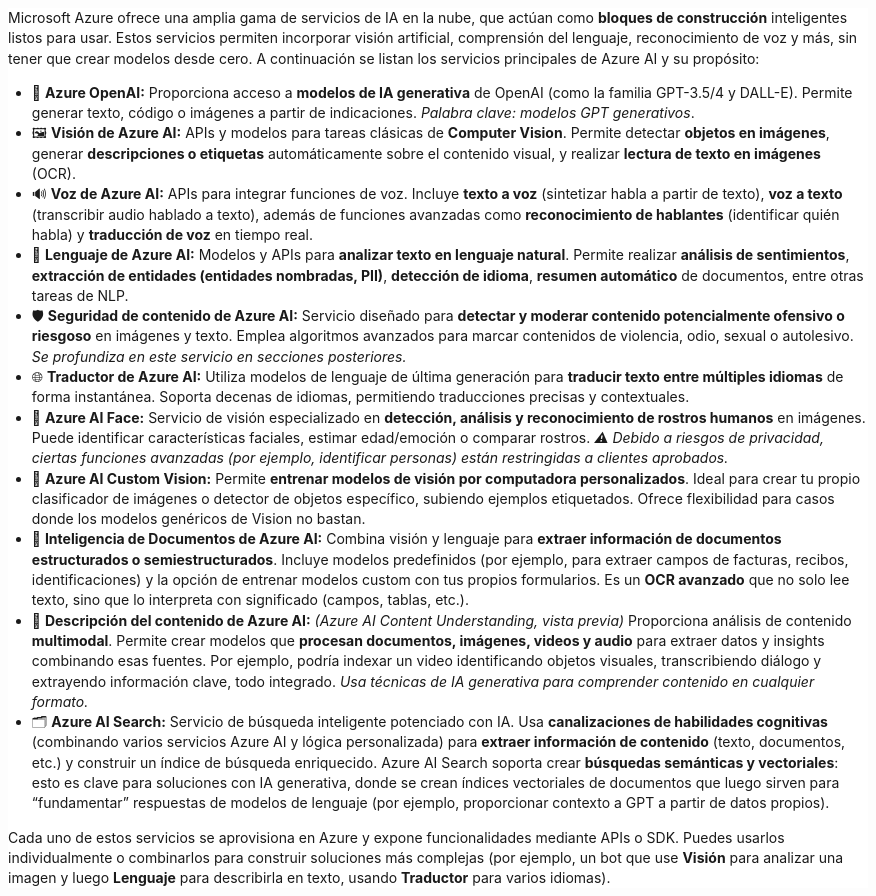 Microsoft Azure ofrece una amplia gama de servicios de IA en la nube, que actúan como **bloques de construcción** inteligentes listos para usar. Estos servicios permiten incorporar visión artificial, comprensión del lenguaje, reconocimiento de voz y más, sin tener que crear modelos desde cero. A continuación se listan los servicios principales de Azure AI y su propósito:

* 🤖 **Azure OpenAI:** Proporciona acceso a **modelos de IA generativa** de OpenAI (como la familia GPT-3.5/4 y DALL-E). Permite generar texto, código o imágenes a partir de indicaciones. *Palabra clave: modelos GPT generativos*.
* 🖼️ **Visión de Azure AI:** APIs y modelos para tareas clásicas de **Computer Vision**. Permite detectar **objetos en imágenes**, generar **descripciones o etiquetas** automáticamente sobre el contenido visual, y realizar **lectura de texto en imágenes** (OCR).
* 🔊 **Voz de Azure AI:** APIs para integrar funciones de voz. Incluye **texto a voz** (sintetizar habla a partir de texto), **voz a texto** (transcribir audio hablado a texto), además de funciones avanzadas como **reconocimiento de hablantes** (identificar quién habla) y **traducción de voz** en tiempo real.
* 📖 **Lenguaje de Azure AI:** Modelos y APIs para **analizar texto en lenguaje natural**. Permite realizar **análisis de sentimientos**, **extracción de entidades (entidades nombradas, PII)**, **detección de idioma**, **resumen automático** de documentos, entre otras tareas de NLP.
* 🛡️ **Seguridad de contenido de Azure AI:** Servicio diseñado para **detectar y moderar contenido potencialmente ofensivo o riesgoso** en imágenes y texto. Emplea algoritmos avanzados para marcar contenidos de violencia, odio, sexual o autolesivo. *Se profundiza en este servicio en secciones posteriores.*
* 🌐 **Traductor de Azure AI:** Utiliza modelos de lenguaje de última generación para **traducir texto entre múltiples idiomas** de forma instantánea. Soporta decenas de idiomas, permitiendo traducciones precisas y contextuales.
* 🙂 **Azure AI Face:** Servicio de visión especializado en **detección, análisis y reconocimiento de rostros humanos** en imágenes. Puede identificar características faciales, estimar edad/emoción o comparar rostros. *⚠️ Debido a riesgos de privacidad, ciertas funciones avanzadas (por ejemplo, identificar personas) están restringidas a clientes aprobados.*
* 🎨 **Azure AI Custom Vision:** Permite **entrenar modelos de visión por computadora personalizados**. Ideal para crear tu propio clasificador de imágenes o detector de objetos específico, subiendo ejemplos etiquetados. Ofrece flexibilidad para casos donde los modelos genéricos de Vision no bastan.
* 📑 **Inteligencia de Documentos de Azure AI:** Combina visión y lenguaje para **extraer información de documentos estructurados o semiestructurados**. Incluye modelos predefinidos (por ejemplo, para extraer campos de facturas, recibos, identificaciones) y la opción de entrenar modelos custom con tus propios formularios. Es un **OCR avanzado** que no solo lee texto, sino que lo interpreta con significado (campos, tablas, etc.).
* 🔎 **Descripción del contenido de Azure AI:** *(Azure AI Content Understanding, vista previa)* Proporciona análisis de contenido **multimodal**. Permite crear modelos que **procesan documentos, imágenes, videos y audio** para extraer datos y insights combinando esas fuentes. Por ejemplo, podría indexar un video identificando objetos visuales, transcribiendo diálogo y extrayendo información clave, todo integrado. *Usa técnicas de IA generativa para comprender contenido en cualquier formato.*
* 🗂️ **Azure AI Search:** Servicio de búsqueda inteligente potenciado con IA. Usa **canalizaciones de habilidades cognitivas** (combinando varios servicios Azure AI y lógica personalizada) para **extraer información de contenido** (texto, documentos, etc.) y construir un índice de búsqueda enriquecido. Azure AI Search soporta crear **búsquedas semánticas y vectoriales**: esto es clave para soluciones con IA generativa, donde se crean índices vectoriales de documentos que luego sirven para “fundamentar” respuestas de modelos de lenguaje (por ejemplo, proporcionar contexto a GPT a partir de datos propios).

Cada uno de estos servicios se aprovisiona en Azure y expone funcionalidades mediante APIs o SDK. Puedes usarlos individualmente o combinarlos para construir soluciones más complejas (por ejemplo, un bot que use **Visión** para analizar una imagen y luego **Lenguaje** para describirla en texto, usando **Traductor** para varios idiomas).
